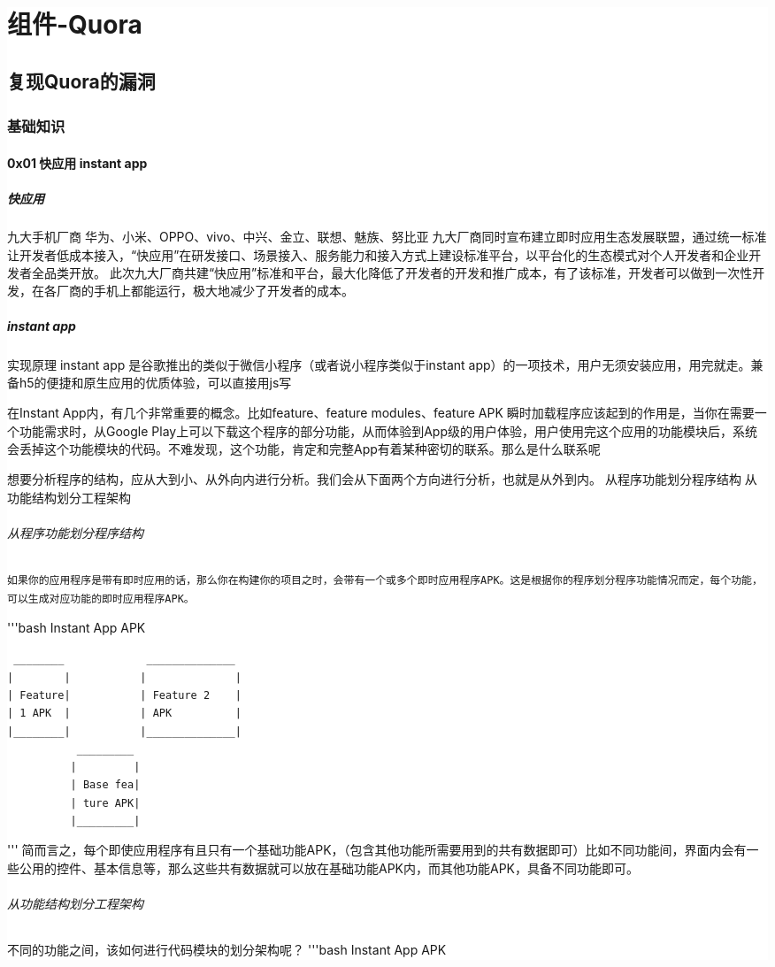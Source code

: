 # 组件-Quora
## 复现Quora的漏洞
### 基础知识
#### 0x01 快应用 instant app 
##### 快应用
九大手机厂商 华为、小米、OPPO、vivo、中兴、金立、联想、魅族、努比亚
九大厂商同时宣布建立即时应用生态发展联盟，通过统一标准让开发者低成本接入，“快应用”在研发接口、场景接入、服务能力和接入方式上建设标准平台，以平台化的生态模式对个人开发者和企业开发者全品类开放。
此次九大厂商共建“快应用”标准和平台，最大化降低了开发者的开发和推广成本，有了该标准，开发者可以做到一次性开发，在各厂商的手机上都能运行，极大地减少了开发者的成本。

##### instant app 
实现原理
instant app 是谷歌推出的类似于微信小程序（或者说小程序类似于instant app）的一项技术，用户无须安装应用，用完就走。兼备h5的便捷和原生应用的优质体验，可以直接用js写

在Instant App内，有几个非常重要的概念。比如feature、feature modules、feature APK
瞬时加载程序应该起到的作用是，当你在需要一个功能需求时，从Google Play上可以下载这个程序的部分功能，从而体验到App级的用户体验，用户使用完这个应用的功能模块后，系统会丢掉这个功能模块的代码。不难发现，这个功能，肯定和完整App有着某种密切的联系。那么是什么联系呢

想要分析程序的结构，应从大到小、从外向内进行分析。我们会从下面两个方向进行分析，也就是从外到内。
  从程序功能划分程序结构
  从功能结构划分工程架构

###### 从程序功能划分程序结构
	如果你的应用程序是带有即时应用的话，那么你在构建你的项目之时，会带有一个或多个即时应用程序APK。这是根据你的程序划分程序功能情况而定，每个功能，可以生成对应功能的即时应用程序APK。

'''bash
	 		 Instant App APK

	 ________             ______________       
	|        |           |              |      
	| Feature| 			 | Feature 2    | 
	| 1 APK  |    	     | APK          |   
	|________|           |______________|
		       _________
              |         |
              | Base fea|
              | ture APK|
              |_________|
'''
简而言之，每个即使应用程序有且只有一个基础功能APK，（包含其他功能所需要用到的共有数据即可）比如不同功能间，界面内会有一些公用的控件、基本信息等，那么这些共有数据就可以放在基础功能APK内，而其他功能APK，具备不同功能即可。

###### 从功能结构划分工程架构
不同的功能之间，该如何进行代码模块的划分架构呢？
'''bash
	 		 Instant App APK
